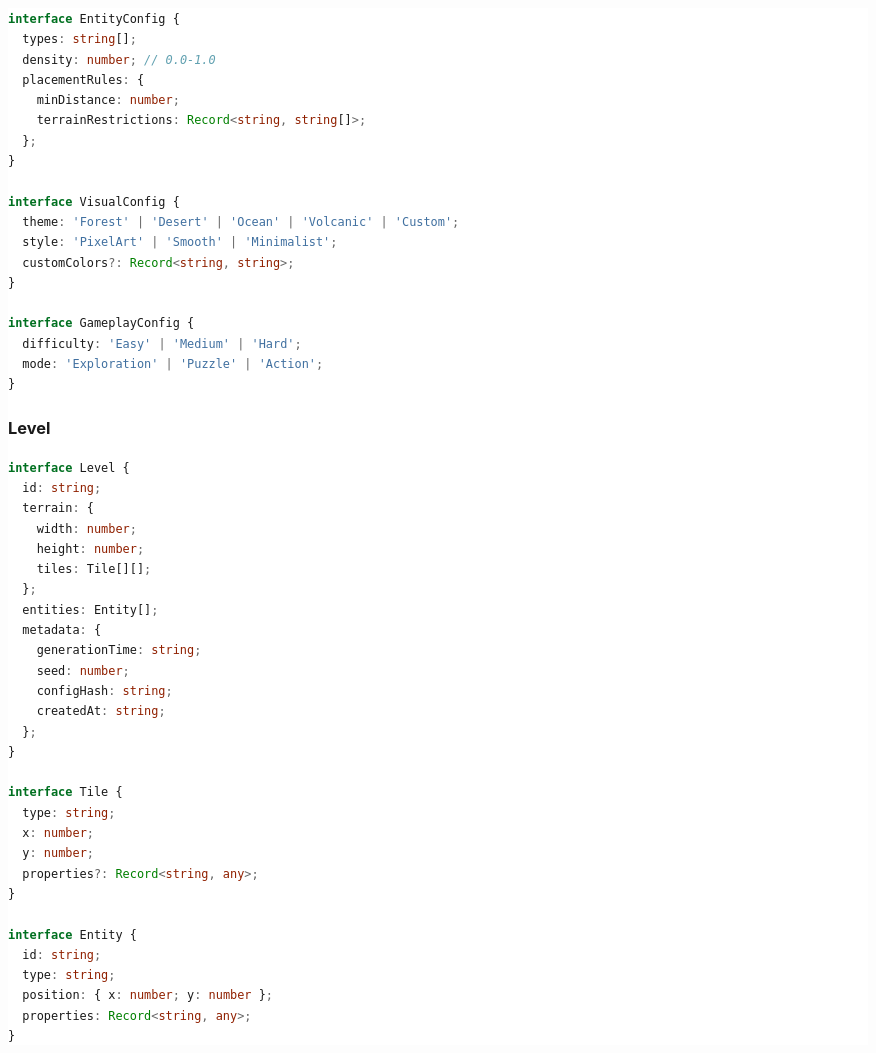 ```typescript
interface EntityConfig {
  types: string[];
  density: number; // 0.0-1.0
  placementRules: {
    minDistance: number;
    terrainRestrictions: Record<string, string[]>;
  };
}

interface VisualConfig {
  theme: 'Forest' | 'Desert' | 'Ocean' | 'Volcanic' | 'Custom';
  style: 'PixelArt' | 'Smooth' | 'Minimalist';
  customColors?: Record<string, string>;
}

interface GameplayConfig {
  difficulty: 'Easy' | 'Medium' | 'Hard';
  mode: 'Exploration' | 'Puzzle' | 'Action';
}
```

### Level

```typescript
interface Level {
  id: string;
  terrain: {
    width: number;
    height: number;
    tiles: Tile[][];
  };
  entities: Entity[];
  metadata: {
    generationTime: string;
    seed: number;
    configHash: string;
    createdAt: string;
  };
}

interface Tile {
  type: string;
  x: number;
  y: number;
  properties?: Record<string, any>;
}

interface Entity {
  id: string;
  type: string;
  position: { x: number; y: number };
  properties: Record<string, any>;
}
```
